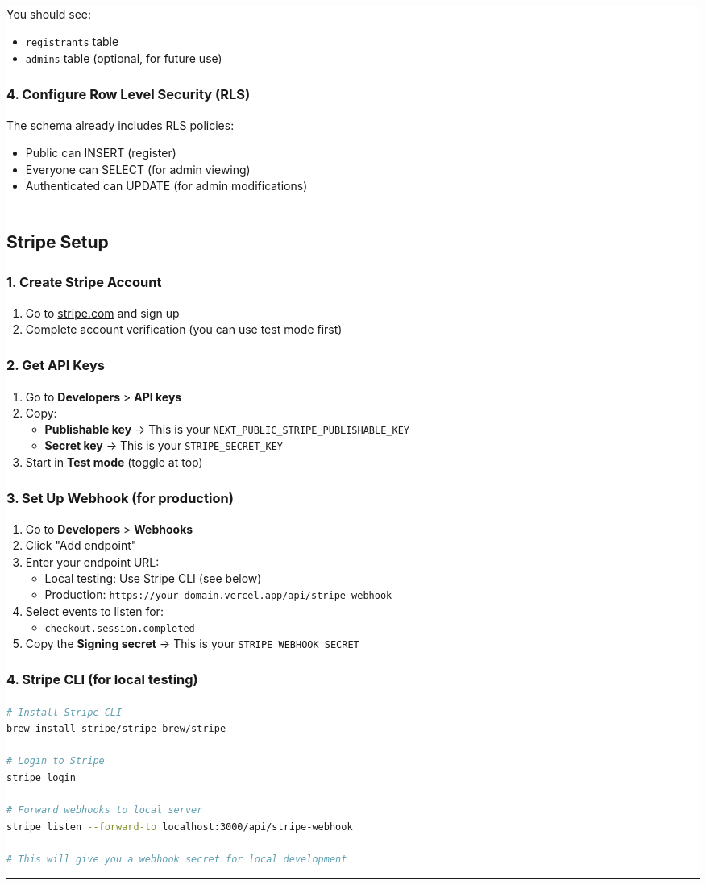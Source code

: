 You should see:
- `registrants` table
- `admins` table (optional, for future use)

### 4. Configure Row Level Security (RLS)

The schema already includes RLS policies:
- Public can INSERT (register)
- Everyone can SELECT (for admin viewing)
- Authenticated can UPDATE (for admin modifications)

---

## Stripe Setup

### 1. Create Stripe Account

1. Go to [stripe.com](https://stripe.com) and sign up
2. Complete account verification (you can use test mode first)

### 2. Get API Keys

1. Go to **Developers** > **API keys**
2. Copy:
   - **Publishable key** → This is your `NEXT_PUBLIC_STRIPE_PUBLISHABLE_KEY`
   - **Secret key** → This is your `STRIPE_SECRET_KEY`
3. Start in **Test mode** (toggle at top)

### 3. Set Up Webhook (for production)

1. Go to **Developers** > **Webhooks**
2. Click "Add endpoint"
3. Enter your endpoint URL:
   - Local testing: Use Stripe CLI (see below)
   - Production: `https://your-domain.vercel.app/api/stripe-webhook`
4. Select events to listen for:
   - `checkout.session.completed`
5. Copy the **Signing secret** → This is your `STRIPE_WEBHOOK_SECRET`

### 4. Stripe CLI (for local testing)

```bash
# Install Stripe CLI
brew install stripe/stripe-brew/stripe

# Login to Stripe
stripe login

# Forward webhooks to local server
stripe listen --forward-to localhost:3000/api/stripe-webhook

# This will give you a webhook secret for local development
```

---